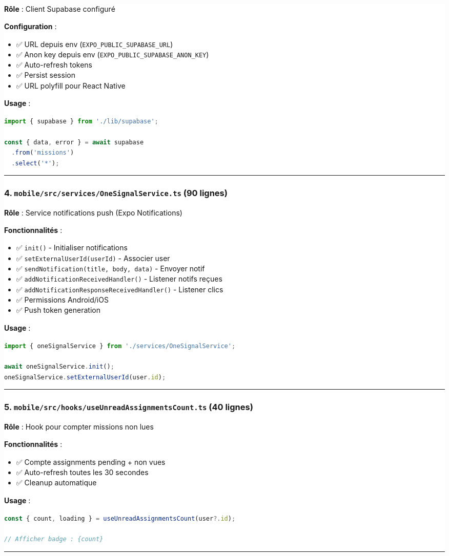 **Rôle** : Client Supabase configuré

**Configuration** :
- ✅ URL depuis env (`EXPO_PUBLIC_SUPABASE_URL`)
- ✅ Anon key depuis env (`EXPO_PUBLIC_SUPABASE_ANON_KEY`)
- ✅ Auto-refresh tokens
- ✅ Persist session
- ✅ URL polyfill pour React Native

**Usage** :
```typescript
import { supabase } from './lib/supabase';

const { data, error } = await supabase
  .from('missions')
  .select('*');
```

---

### 4. `mobile/src/services/OneSignalService.ts` (90 lignes)

**Rôle** : Service notifications push (Expo Notifications)

**Fonctionnalités** :
- ✅ `init()` - Initialiser notifications
- ✅ `setExternalUserId(userId)` - Associer user
- ✅ `sendNotification(title, body, data)` - Envoyer notif
- ✅ `addNotificationReceivedHandler()` - Listener notifs reçues
- ✅ `addNotificationResponseReceivedHandler()` - Listener clics
- ✅ Permissions Android/iOS
- ✅ Push token generation

**Usage** :
```typescript
import { oneSignalService } from './services/OneSignalService';

await oneSignalService.init();
oneSignalService.setExternalUserId(user.id);
```

---

### 5. `mobile/src/hooks/useUnreadAssignmentsCount.ts` (40 lignes)

**Rôle** : Hook pour compter missions non lues

**Fonctionnalités** :
- ✅ Compte assignments pending + non vues
- ✅ Auto-refresh toutes les 30 secondes
- ✅ Cleanup automatique

**Usage** :
```typescript
const { count, loading } = useUnreadAssignmentsCount(user?.id);

// Afficher badge : {count}
```

---